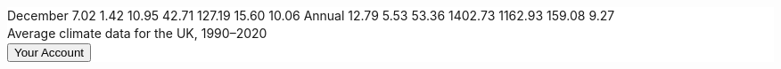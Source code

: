   </tr>
  <tr>
    <th scope="row">December</th>
    <td>7.02</td>
    <td>1.42</td>
    <td>10.95</td>
    <td>42.71</td>
    <td>127.19</td>
    <td>15.60</td>
    <td>10.06</td>
  </tr>
</tbody>
  <tfoot>
    <th scope="row">Annual</th>
    <td>12.79</td>
    <td>5.53</td>
    <td>53.36</td>
    <td>1402.73</td>
    <td>1162.93</td>
    <td>159.08</td>
    <td>9.27</td>
  </tfoot>
</table>
  <figcaption>Average climate data for the UK, 1990–2020</figcaption>
</figure>

<button popovertarget="menu">
  Your Account
</button>

<nav id="menu" popover>
<ul role="list">
  <li><a href=#>
    View Profile
  </a></li>
  <li><a href=#>
    Messages
  </a></li>
  <li><a href=#>
    Favorites
  </a></li>
  <li><a href="#"> 
    Account Settings
  </a></li>
</ul>
</nav>

<dialog id="dialog">
  <form method="dialog">
  <header><h2>My Modal</h2> 
  <button aria-label="Close" autofocus></button>
  </header> 
    <div>
      <p>Amet amet laboris tempor labore nostrud cupidatat ex aliqua non duis. Id deserunt elit reprehenderit. Ea consequat nisi in Lorem.</p>
<p>Amet amet laboris tempor labore nostrud cupidatat ex aliqua non duis. Id deserunt elit reprehenderit. Ea consequat nisi in Lorem.</p>
    </div>
    <footer>
    <button>Accept</button>
    <button>Deny</button>
    </footer>
  </form>
</dialog>
